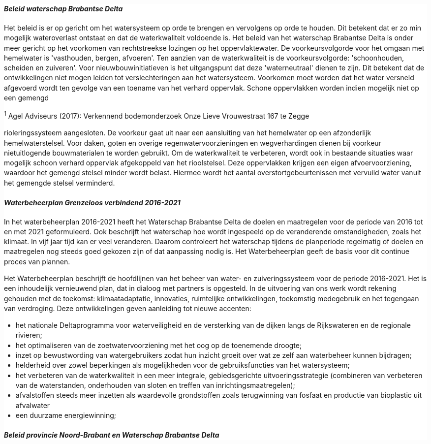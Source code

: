 #### *Beleid waterschap Brabantse Delta*

Het beleid is er op gericht om het watersysteem op orde te brengen en vervolgens op orde te houden. Dit betekent dat er zo min mogelijk wateroverlast ontstaat en dat de waterkwaliteit voldoende is. Het beleid van het waterschap Brabantse Delta is onder meer gericht op het voorkomen van rechtstreekse lozingen op het oppervlaktewater. De voorkeursvolgorde voor het omgaan met hemelwater is 'vasthouden, bergen, afvoeren'. Ten aanzien van de waterkwaliteit is de voorkeursvolgorde: 'schoonhouden, scheiden en zuiveren'. Voor nieuwbouwinitiatieven is het uitgangspunt dat deze 'waterneutraal' dienen te zijn. Dit betekent dat de ontwikkelingen niet mogen leiden tot verslechteringen aan het watersysteem. Voorkomen moet worden dat het water versneld afgevoerd wordt ten gevolge van een toename van het verhard oppervlak. Schone oppervlakken worden indien mogelijk niet op een gemengd

<sup>1</sup> Agel Adviseurs (2017): Verkennend bodemonderzoek Onze Lieve Vrouwestraat 167 te Zegge

rioleringssysteem aangesloten. De voorkeur gaat uit naar een aansluiting van het hemelwater op een afzonderlijk hemelwaterstelsel. Voor daken, goten en overige regenwatervoorzieningen en wegverhardingen dienen bij voorkeur nietuitlogende bouwmaterialen te worden gebruikt. Om de waterkwaliteit te verbeteren, wordt ook in bestaande situaties waar mogelijk schoon verhard oppervlak afgekoppeld van het rioolstelsel. Deze oppervlakken krijgen een eigen afvoervoorziening, waardoor het gemengd stelsel minder wordt belast. Hiermee wordt het aantal overstortgebeurtenissen met vervuild water vanuit het gemengde stelsel verminderd.

#### *Waterbeheerplan Grenzeloos verbindend 2016-2021*

In het waterbeheerplan 2016-2021 heeft het Waterschap Brabantse Delta de doelen en maatregelen voor de periode van 2016 tot en met 2021 geformuleerd. Ook beschrijft het waterschap hoe wordt ingespeeld op de veranderende omstandigheden, zoals het klimaat. In vijf jaar tijd kan er veel veranderen. Daarom controleert het waterschap tijdens de planperiode regelmatig of doelen en maatregelen nog steeds goed gekozen zijn of dat aanpassing nodig is. Het Waterbeheerplan geeft de basis voor dit continue proces van plannen.

Het Waterbeheerplan beschrijft de hoofdlijnen van het beheer van water- en zuiveringssysteem voor de periode 2016-2021. Het is een inhoudelijk vernieuwend plan, dat in dialoog met partners is opgesteld. In de uitvoering van ons werk wordt rekening gehouden met de toekomst: klimaatadaptatie, innovaties, ruimtelijke ontwikkelingen, toekomstig medegebruik en het tegengaan van verdroging. Deze ontwikkelingen geven aanleiding tot nieuwe accenten:

- het nationale Deltaprogramma voor waterveiligheid en de versterking van de dijken langs de Rijkswateren en de regionale rivieren;
- het optimaliseren van de zoetwatervoorziening met het oog op de toenemende droogte;
- inzet op bewustwording van watergebruikers zodat hun inzicht groeit over wat ze zelf aan waterbeheer kunnen bijdragen;
- helderheid over zowel beperkingen als mogelijkheden voor de gebruiksfuncties van het watersysteem;
- het verbeteren van de waterkwaliteit in een meer integrale, gebiedsgerichte uitvoeringsstrategie (combineren van verbeteren van de waterstanden, onderhouden van sloten en treffen van inrichtingsmaatregelen);
- afvalstoffen steeds meer inzetten als waardevolle grondstoffen zoals terugwinning van fosfaat en productie van bioplastic uit afvalwater
- een duurzame energiewinning;

#### *Beleid provincie Noord-Brabant en Waterschap Brabantse Delta*
